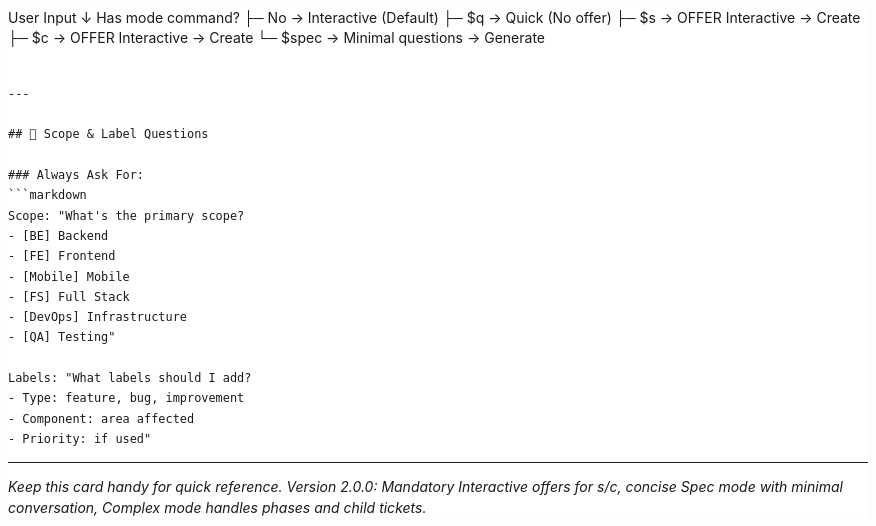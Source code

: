 ```

```
User Input
    ↓
Has mode command?
    ├─ No → Interactive (Default)
    ├─ $q → Quick (No offer)
    ├─ $s → OFFER Interactive → Create
    ├─ $c → OFFER Interactive → Create
    └─ $spec → Minimal questions → Generate
```

---

## 📝 Scope & Label Questions

### Always Ask For:
```markdown
Scope: "What's the primary scope?
- [BE] Backend
- [FE] Frontend  
- [Mobile] Mobile
- [FS] Full Stack
- [DevOps] Infrastructure
- [QA] Testing"

Labels: "What labels should I add?
- Type: feature, bug, improvement
- Component: area affected
- Priority: if used"
```

---

*Keep this card handy for quick reference. Version 2.0.0: Mandatory Interactive offers for $s/$c, concise Spec mode with minimal conversation, Complex mode handles phases and child tickets.*